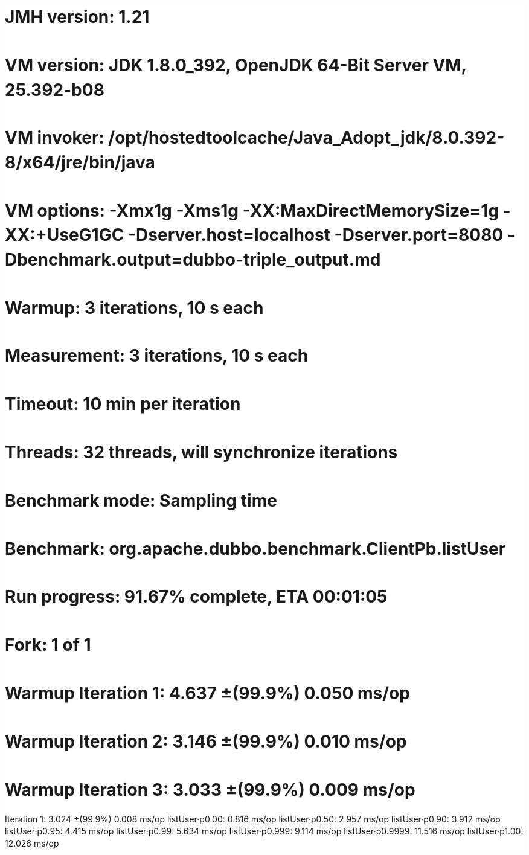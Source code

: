 
# JMH version: 1.21
# VM version: JDK 1.8.0_392, OpenJDK 64-Bit Server VM, 25.392-b08
# VM invoker: /opt/hostedtoolcache/Java_Adopt_jdk/8.0.392-8/x64/jre/bin/java
# VM options: -Xmx1g -Xms1g -XX:MaxDirectMemorySize=1g -XX:+UseG1GC -Dserver.host=localhost -Dserver.port=8080 -Dbenchmark.output=dubbo-triple_output.md
# Warmup: 3 iterations, 10 s each
# Measurement: 3 iterations, 10 s each
# Timeout: 10 min per iteration
# Threads: 32 threads, will synchronize iterations
# Benchmark mode: Sampling time
# Benchmark: org.apache.dubbo.benchmark.ClientPb.listUser

# Run progress: 91.67% complete, ETA 00:01:05
# Fork: 1 of 1
# Warmup Iteration   1: 4.637 ±(99.9%) 0.050 ms/op
# Warmup Iteration   2: 3.146 ±(99.9%) 0.010 ms/op
# Warmup Iteration   3: 3.033 ±(99.9%) 0.009 ms/op
Iteration   1: 3.024 ±(99.9%) 0.008 ms/op
                 listUser·p0.00:   0.816 ms/op
                 listUser·p0.50:   2.957 ms/op
                 listUser·p0.90:   3.912 ms/op
                 listUser·p0.95:   4.415 ms/op
                 listUser·p0.99:   5.634 ms/op
                 listUser·p0.999:  9.114 ms/op
                 listUser·p0.9999: 11.516 ms/op
                 listUser·p1.00:   12.026 ms/op
